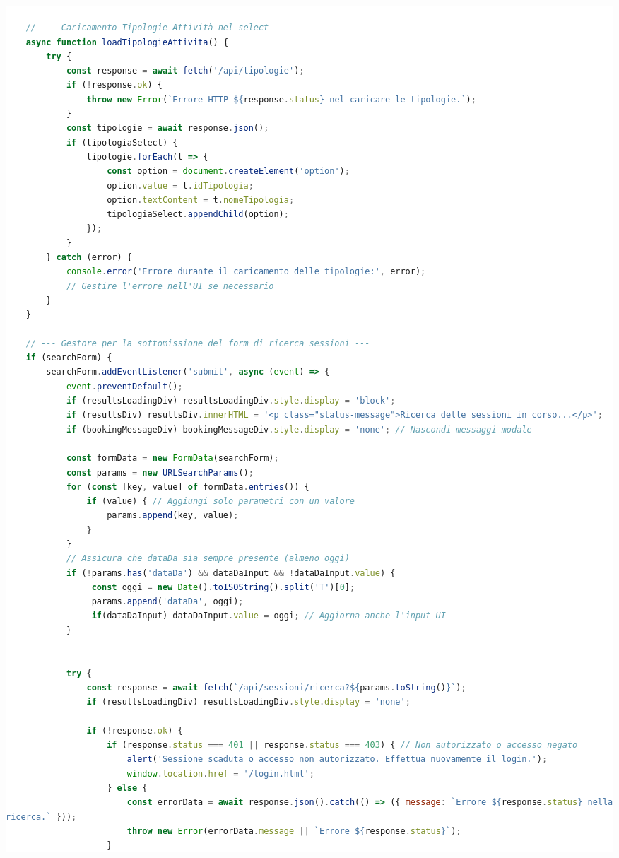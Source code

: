 ```javascript

    // --- Caricamento Tipologie Attività nel select ---
    async function loadTipologieAttivita() {
        try {
            const response = await fetch('/api/tipologie');
            if (!response.ok) {
                throw new Error(`Errore HTTP ${response.status} nel caricare le tipologie.`);
            }
            const tipologie = await response.json();
            if (tipologiaSelect) {
                tipologie.forEach(t => {
                    const option = document.createElement('option');
                    option.value = t.idTipologia;
                    option.textContent = t.nomeTipologia;
                    tipologiaSelect.appendChild(option);
                });
            }
        } catch (error) {
            console.error('Errore durante il caricamento delle tipologie:', error);
            // Gestire l'errore nell'UI se necessario
        }
    }

    // --- Gestore per la sottomissione del form di ricerca sessioni ---
    if (searchForm) {
        searchForm.addEventListener('submit', async (event) => {
            event.preventDefault();
            if (resultsLoadingDiv) resultsLoadingDiv.style.display = 'block';
            if (resultsDiv) resultsDiv.innerHTML = '<p class="status-message">Ricerca delle sessioni in corso...</p>';
            if (bookingMessageDiv) bookingMessageDiv.style.display = 'none'; // Nascondi messaggi modale

            const formData = new FormData(searchForm);
            const params = new URLSearchParams();
            for (const [key, value] of formData.entries()) {
                if (value) { // Aggiungi solo parametri con un valore
                    params.append(key, value);
                }
            }
            // Assicura che dataDa sia sempre presente (almeno oggi)
            if (!params.has('dataDa') && dataDaInput && !dataDaInput.value) {
                 const oggi = new Date().toISOString().split('T')[0];
                 params.append('dataDa', oggi);
                 if(dataDaInput) dataDaInput.value = oggi; // Aggiorna anche l'input UI
            }


            try {
                const response = await fetch(`/api/sessioni/ricerca?${params.toString()}`);
                if (resultsLoadingDiv) resultsLoadingDiv.style.display = 'none';

                if (!response.ok) {
                    if (response.status === 401 || response.status === 403) { // Non autorizzato o accesso negato
                        alert('Sessione scaduta o accesso non autorizzato. Effettua nuovamente il login.');
                        window.location.href = '/login.html';
                    } else {
                        const errorData = await response.json().catch(() => ({ message: `Errore ${response.status} nella ricerca.` }));
                        throw new Error(errorData.message || `Errore ${response.status}`);
                    }
```